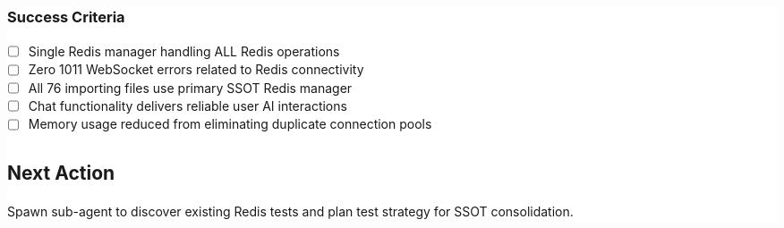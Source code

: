 ### Success Criteria
- [ ] Single Redis manager handling ALL Redis operations
- [ ] Zero 1011 WebSocket errors related to Redis connectivity
- [ ] All 76 importing files use primary SSOT Redis manager
- [ ] Chat functionality delivers reliable user AI interactions
- [ ] Memory usage reduced from eliminating duplicate connection pools

## Next Action
Spawn sub-agent to discover existing Redis tests and plan test strategy for SSOT consolidation.